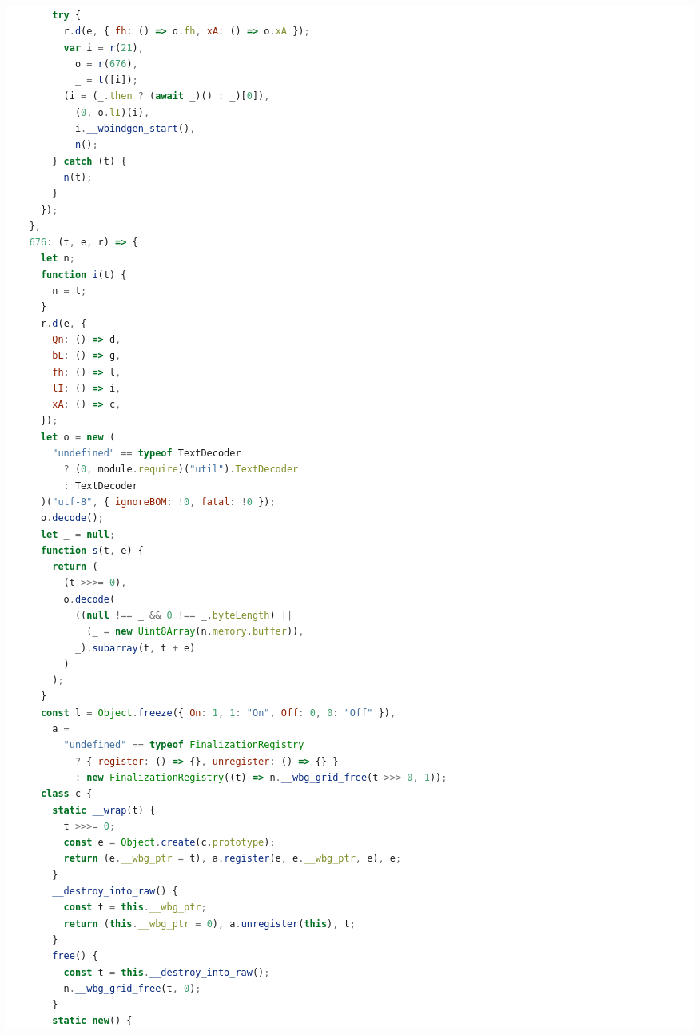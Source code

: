 ```jsx
        try {
          r.d(e, { fh: () => o.fh, xA: () => o.xA });
          var i = r(21),
            o = r(676),
            _ = t([i]);
          (i = (_.then ? (await _)() : _)[0]),
            (0, o.lI)(i),
            i.__wbindgen_start(),
            n();
        } catch (t) {
          n(t);
        }
      });
    },
    676: (t, e, r) => {
      let n;
      function i(t) {
        n = t;
      }
      r.d(e, {
        Qn: () => d,
        bL: () => g,
        fh: () => l,
        lI: () => i,
        xA: () => c,
      });
      let o = new (
        "undefined" == typeof TextDecoder
          ? (0, module.require)("util").TextDecoder
          : TextDecoder
      )("utf-8", { ignoreBOM: !0, fatal: !0 });
      o.decode();
      let _ = null;
      function s(t, e) {
        return (
          (t >>>= 0),
          o.decode(
            ((null !== _ && 0 !== _.byteLength) ||
              (_ = new Uint8Array(n.memory.buffer)),
            _).subarray(t, t + e)
          )
        );
      }
      const l = Object.freeze({ On: 1, 1: "On", Off: 0, 0: "Off" }),
        a =
          "undefined" == typeof FinalizationRegistry
            ? { register: () => {}, unregister: () => {} }
            : new FinalizationRegistry((t) => n.__wbg_grid_free(t >>> 0, 1));
      class c {
        static __wrap(t) {
          t >>>= 0;
          const e = Object.create(c.prototype);
          return (e.__wbg_ptr = t), a.register(e, e.__wbg_ptr, e), e;
        }
        __destroy_into_raw() {
          const t = this.__wbg_ptr;
          return (this.__wbg_ptr = 0), a.unregister(this), t;
        }
        free() {
          const t = this.__destroy_into_raw();
          n.__wbg_grid_free(t, 0);
        }
        static new() {
```